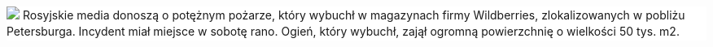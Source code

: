 <img src="https://i.wpimg.pl/308x/filerepo.grupawp.pl/api/v1/display/embed/822df257-dcf4-420b-a9e5-2dee0579def9" width="308" /> Rosyjskie media donoszą o potężnym pożarze, który wybuchł w magazynach firmy Wildberries, zlokalizowanych w pobliżu Petersburga. Incydent miał miejsce w sobotę rano. Ogień, który wybuchł, zajął ogromną powierzchnię o wielkości 50 tys. m2.

